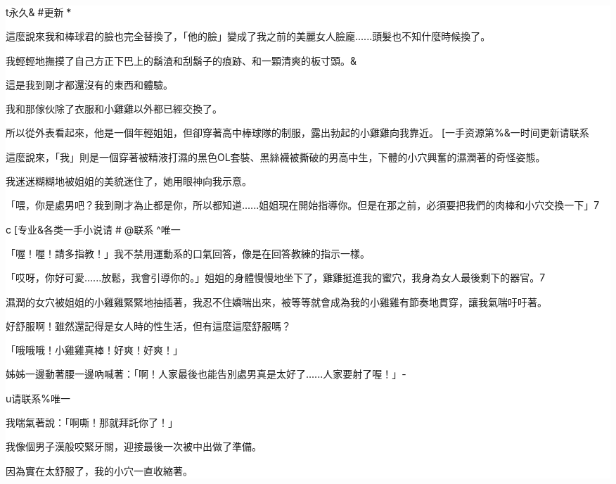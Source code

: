 t永久& #更新 *



這麼說來我和棒球君的臉也完全替換了，「他的臉」變成了我之前的美麗女人臉龐......頭髮也不知什麼時候換了。



我輕輕地撫摸了自己方正下巴上的鬍渣和刮鬍子的痕跡、和一顆清爽的板寸頭。&



這是我到剛才都還沒有的東西和體驗。



我和那傢伙除了衣服和小雞雞以外都已經交換了。



所以從外表看起來，他是一個年輕姐姐，但卻穿著高中棒球隊的制服，露出勃起的小雞雞向我靠近。 [一手资源第%&一时间更新请联系



這麼說來，「我」則是一個穿著被精液打濕的黑色OL套裝、黑絲襪被撕破的男高中生，下體的小穴興奮的濕潤著的奇怪姿態。



我迷迷糊糊地被姐姐的美貌迷住了，她用眼神向我示意。



「喂，你是處男吧？我到剛才為止都是你，所以都知道......姐姐現在開始指導你。但是在那之前，必須要把我們的肉棒和小穴交換一下」7

c [专业&各类一手小说请 # @联系 ^唯一



「喔！喔！請多指教！」我不禁用運動系的口氣回答，像是在回答教練的指示一樣。



「哎呀，你好可愛......放鬆，我會引導你的。」姐姐的身體慢慢地坐下了，雞雞挺進我的蜜穴，我身為女人最後剩下的器官。7





濕潤的女穴被姐姐的小雞雞緊緊地抽插著，我忍不住嬌喘出來，被等等就會成為我的小雞雞有節奏地貫穿，讓我氣喘吁吁著。



好舒服啊！雖然還記得是女人時的性生活，但有這麼這麼舒服嗎？



「哦哦哦！小雞雞真棒！好爽！好爽！」



姊姊一邊動著腰一邊吶喊著：「啊！人家最後也能告別處男真是太好了......人家要射了喔！」-

u请联系%唯一



我喘氣著說：「啊嘶！那就拜託你了！」



我像個男子漢般咬緊牙關，迎接最後一次被中出做了準備。



因為實在太舒服了，我的小穴一直收縮著。
